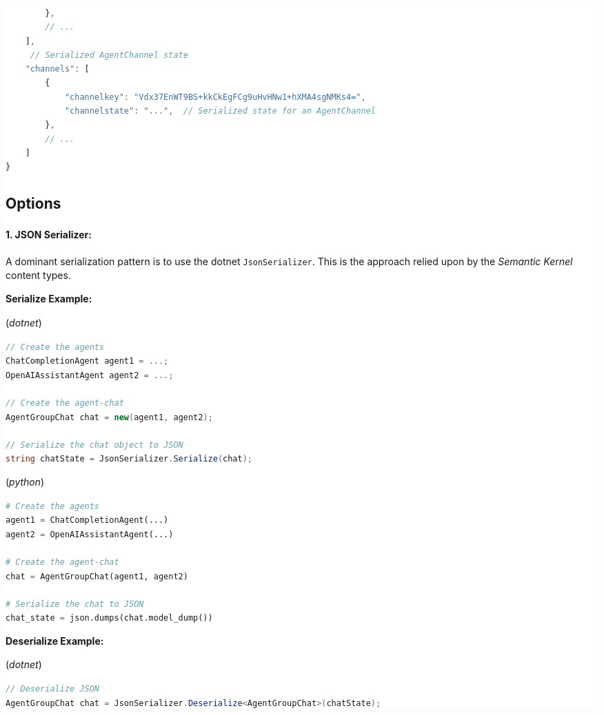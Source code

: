 ```javascript 
        },
        // ...
    ],
     // Serialized AgentChannel state
    "channels": [
        {
            "channelkey": "Vdx37EnWT9BS+kkCkEgFCg9uHvHNw1+hXMA4sgNMKs4=",
            "channelstate": "...",  // Serialized state for an AgentChannel
        },
        // ...
    ]
}
```


## Options

#### 1. JSON Serializer:

A dominant serialization pattern is to use the dotnet `JsonSerializer`.  This is the approach relied upon by the _Semantic Kernel_ content types.

**Serialize Example:**

(_dotnet_)
```c#
// Create the agents
ChatCompletionAgent agent1 = ...;
OpenAIAssistantAgent agent2 = ...;

// Create the agent-chat
AgentGroupChat chat = new(agent1, agent2);

// Serialize the chat object to JSON
string chatState = JsonSerializer.Serialize(chat);
```

(_python_)
```python
# Create the agents
agent1 = ChatCompletionAgent(...)
agent2 = OpenAIAssistantAgent(...)

# Create the agent-chat
chat = AgentGroupChat(agent1, agent2)

# Serialize the chat to JSON
chat_state = json.dumps(chat.model_dump())
```

**Deserialize Example:**

(_dotnet_)
```c#
// Deserialize JSON
AgentGroupChat chat = JsonSerializer.Deserialize<AgentGroupChat>(chatState);
```
